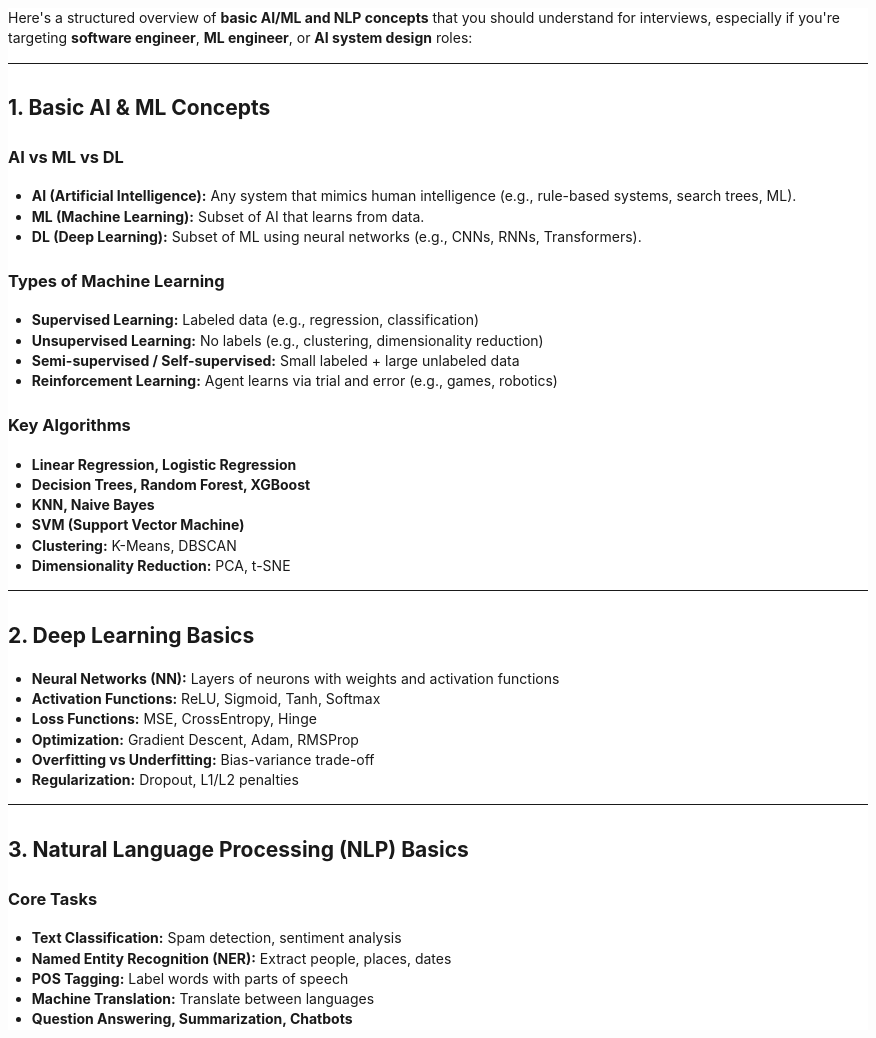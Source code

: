 
Here's a structured overview of **basic AI/ML and NLP concepts** that you should understand for interviews, especially if you're targeting **software engineer**, **ML engineer**, or **AI system design** roles:

---

## **1. Basic AI & ML Concepts**

### **AI vs ML vs DL**

* **AI (Artificial Intelligence):** Any system that mimics human intelligence (e.g., rule-based systems, search trees, ML).
* **ML (Machine Learning):** Subset of AI that learns from data.
* **DL (Deep Learning):** Subset of ML using neural networks (e.g., CNNs, RNNs, Transformers).

### **Types of Machine Learning**

* **Supervised Learning:** Labeled data (e.g., regression, classification)
* **Unsupervised Learning:** No labels (e.g., clustering, dimensionality reduction)
* **Semi-supervised / Self-supervised:** Small labeled + large unlabeled data
* **Reinforcement Learning:** Agent learns via trial and error (e.g., games, robotics)

### **Key Algorithms**

* **Linear Regression, Logistic Regression**
* **Decision Trees, Random Forest, XGBoost**
* **KNN, Naive Bayes**
* **SVM (Support Vector Machine)**
* **Clustering:** K-Means, DBSCAN
* **Dimensionality Reduction:** PCA, t-SNE

---

## **2. Deep Learning Basics**

* **Neural Networks (NN):** Layers of neurons with weights and activation functions
* **Activation Functions:** ReLU, Sigmoid, Tanh, Softmax
* **Loss Functions:** MSE, CrossEntropy, Hinge
* **Optimization:** Gradient Descent, Adam, RMSProp
* **Overfitting vs Underfitting:** Bias-variance trade-off
* **Regularization:** Dropout, L1/L2 penalties

---

## **3. Natural Language Processing (NLP) Basics**

### **Core Tasks**

* **Text Classification:** Spam detection, sentiment analysis
* **Named Entity Recognition (NER):** Extract people, places, dates
* **POS Tagging:** Label words with parts of speech
* **Machine Translation:** Translate between languages
* **Question Answering, Summarization, Chatbots**
